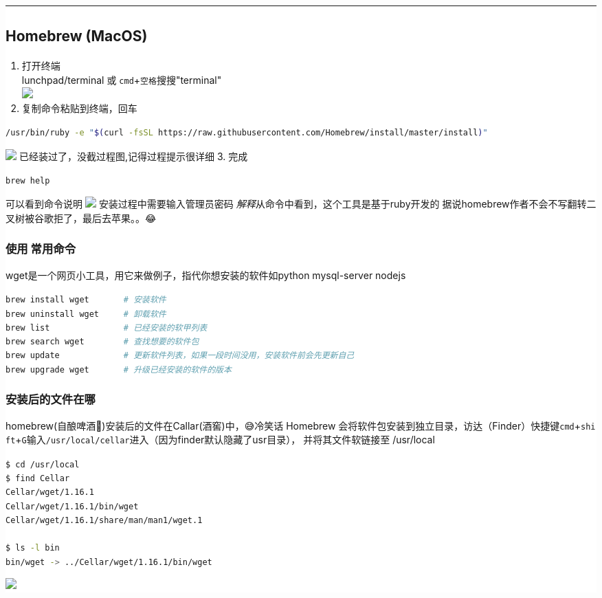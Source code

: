 
---

## Homebrew  (MacOS)

1. 打开终端  
lunchpad/terminal 或 `cmd`+`空格`搜搜"terminal"  
![](homebrew1.png)
2. 复制命令粘贴到终端，回车
```bash
/usr/bin/ruby -e "$(curl -fsSL https://raw.githubusercontent.com/Homebrew/install/master/install)"
```
![](homebrew2.png)
已经装过了，没截过程图,记得过程提示很详细
3. 完成
```bash
brew help
```
可以看到命令说明
![](homebrew3.png)
安装过程中需要输入管理员密码
*解释*从命令中看到，这个工具是基于ruby开发的
据说homebrew作者不会不写翻转二叉树被谷歌拒了，最后去苹果。。😂
### 使用 常用命令
wget是一个网页小工具，用它来做例子，指代你想安装的软件如python mysql-server nodejs
```bash
brew install wget       # 安装软件
brew uninstall wget     # 卸载软件
brew list               # 已经安装的软甲列表
brew search wget        # 查找想要的软件包
brew update             # 更新软件列表，如果一段时间没用，安装软件前会先更新自己
brew upgrade wget       # 升级已经安装的软件的版本
```
### 安装后的文件在哪
homebrew(自酿啤酒🍺)安装后的文件在Callar(酒窖)中，😅冷笑话
Homebrew 会将软件包安装到独立目录，访达（Finder）快捷键`cmd`+`shift`+`G`输入`/usr/local/cellar`进入（因为finder默认隐藏了usr目录），
并将其文件软链接至 /usr/local
```bash
$ cd /usr/local
$ find Cellar
Cellar/wget/1.16.1
Cellar/wget/1.16.1/bin/wget
Cellar/wget/1.16.1/share/man/man1/wget.1

$ ls -l bin
bin/wget -> ../Cellar/wget/1.16.1/bin/wget
```
![](homebrew4.png)
